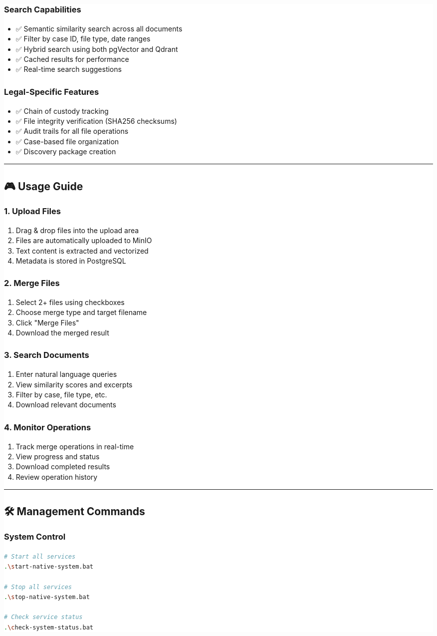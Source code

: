 ### **Search Capabilities**
- ✅ Semantic similarity search across all documents
- ✅ Filter by case ID, file type, date ranges
- ✅ Hybrid search using both pgVector and Qdrant
- ✅ Cached results for performance
- ✅ Real-time search suggestions

### **Legal-Specific Features**
- ✅ Chain of custody tracking
- ✅ File integrity verification (SHA256 checksums)
- ✅ Audit trails for all file operations
- ✅ Case-based file organization
- ✅ Discovery package creation

---

## 🎮 **Usage Guide**

### **1. Upload Files**
1. Drag & drop files into the upload area
2. Files are automatically uploaded to MinIO
3. Text content is extracted and vectorized
4. Metadata is stored in PostgreSQL

### **2. Merge Files**
1. Select 2+ files using checkboxes
2. Choose merge type and target filename
3. Click "Merge Files"
4. Download the merged result

### **3. Search Documents**
1. Enter natural language queries
2. View similarity scores and excerpts
3. Filter by case, file type, etc.
4. Download relevant documents

### **4. Monitor Operations**
1. Track merge operations in real-time
2. View progress and status
3. Download completed results
4. Review operation history

---

## 🛠️ **Management Commands**

### **System Control**
```bash
# Start all services
.\start-native-system.bat

# Stop all services  
.\stop-native-system.bat

# Check service status
.\check-system-status.bat
```
